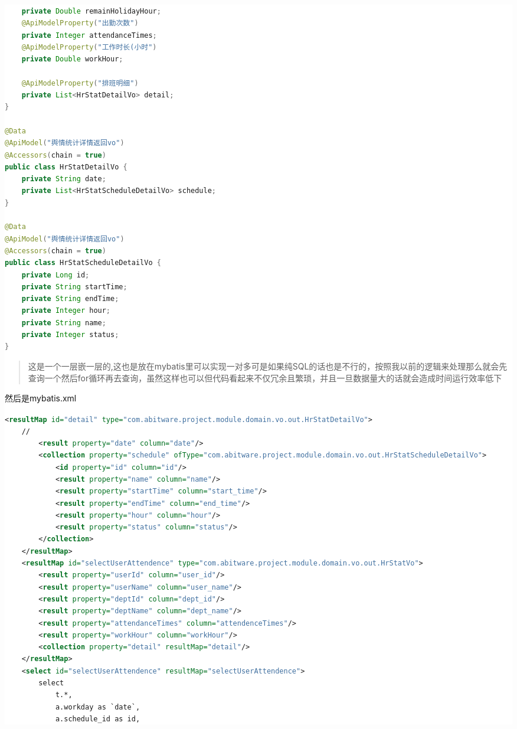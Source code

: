 ```java
    private Double remainHolidayHour;
    @ApiModelProperty("出勤次数")
    private Integer attendanceTimes;
    @ApiModelProperty("工作时长(小时")
    private Double workHour;

    @ApiModelProperty("排班明细")
    private List<HrStatDetailVo> detail;
}

@Data
@ApiModel("舆情统计详情返回vo")
@Accessors(chain = true)
public class HrStatDetailVo {
    private String date;
    private List<HrStatScheduleDetailVo> schedule;
}

@Data
@ApiModel("舆情统计详情返回vo")
@Accessors(chain = true)
public class HrStatScheduleDetailVo {
    private Long id;
    private String startTime;
    private String endTime;
    private Integer hour;
    private String name;
    private Integer status;
}
```

> 这是一个一层嵌一层的,这也是放在mybatis里可以实现一对多可是如果纯SQL的话也是不行的，按照我以前的逻辑来处理那么就会先查询一个然后for循环再去查询，虽然这样也可以但代码看起来不仅冗余且繁琐，并且一旦数据量大的话就会造成时间运行效率低下

然后是mybatis.xml

```xml
<resultMap id="detail" type="com.abitware.project.module.domain.vo.out.HrStatDetailVo">
    //
        <result property="date" column="date"/>
        <collection property="schedule" ofType="com.abitware.project.module.domain.vo.out.HrStatScheduleDetailVo">
            <id property="id" column="id"/>
            <result property="name" column="name"/>
            <result property="startTime" column="start_time"/>
            <result property="endTime" column="end_time"/>
            <result property="hour" column="hour"/>
            <result property="status" column="status"/>
        </collection>
    </resultMap>
    <resultMap id="selectUserAttendence" type="com.abitware.project.module.domain.vo.out.HrStatVo">
        <result property="userId" column="user_id"/>
        <result property="userName" column="user_name"/>
        <result property="deptId" column="dept_id"/>
        <result property="deptName" column="dept_name"/>
        <result property="attendanceTimes" column="attendenceTimes"/>
        <result property="workHour" column="workHour"/>
        <collection property="detail" resultMap="detail"/>
    </resultMap>
    <select id="selectUserAttendence" resultMap="selectUserAttendence">
        select
            t.*,
            a.workday as `date`,
            a.schedule_id as id,
```